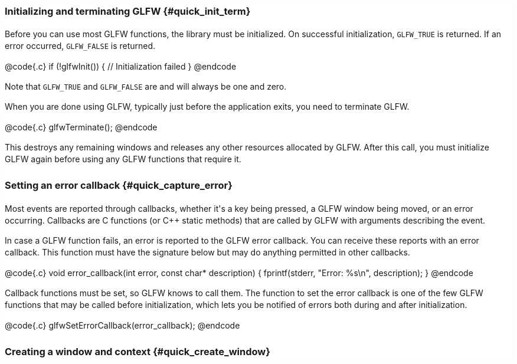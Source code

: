 
### Initializing and terminating GLFW {#quick_init_term}

Before you can use most GLFW functions, the library must be initialized.  On
successful initialization, `GLFW_TRUE` is returned.  If an error occurred,
`GLFW_FALSE` is returned.

@code{.c}
if (!glfwInit())
{
    // Initialization failed
}
@endcode

Note that `GLFW_TRUE` and `GLFW_FALSE` are and will always be one and zero.

When you are done using GLFW, typically just before the application exits, you
need to terminate GLFW.

@code{.c}
glfwTerminate();
@endcode

This destroys any remaining windows and releases any other resources allocated by
GLFW.  After this call, you must initialize GLFW again before using any GLFW
functions that require it.


### Setting an error callback {#quick_capture_error}

Most events are reported through callbacks, whether it's a key being pressed,
a GLFW window being moved, or an error occurring.  Callbacks are C functions (or
C++ static methods) that are called by GLFW with arguments describing the event.

In case a GLFW function fails, an error is reported to the GLFW error callback.
You can receive these reports with an error callback.  This function must have
the signature below but may do anything permitted in other callbacks.

@code{.c}
void error_callback(int error, const char* description)
{
    fprintf(stderr, "Error: %s\n", description);
}
@endcode

Callback functions must be set, so GLFW knows to call them.  The function to set
the error callback is one of the few GLFW functions that may be called before
initialization, which lets you be notified of errors both during and after
initialization.

@code{.c}
glfwSetErrorCallback(error_callback);
@endcode


### Creating a window and context {#quick_create_window}
